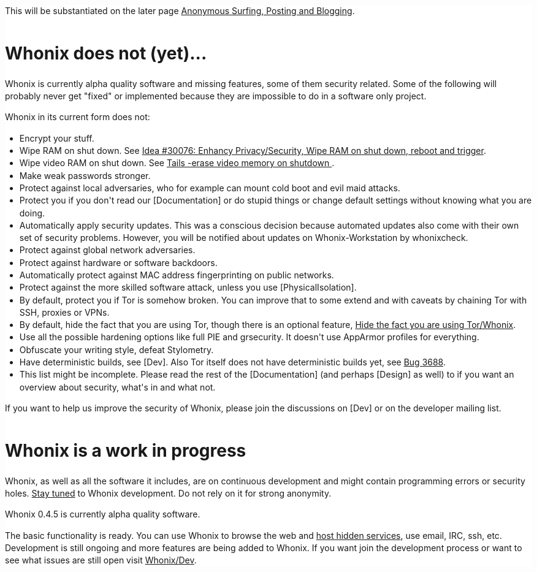 This will be substantiated on the later page [Anonymous Surfing, Posting and Blogging](https://sourceforge.net/p/whonix/wiki/Surfing_Posting_Blogging/).

# Whonix does not (yet)... #
Whonix is currently alpha quality software and missing features, some of them security related. Some of the following will probably never get "fixed" or implemented because they are impossible to do in a software only project.

Whonix in its current form does not:

* Encrypt your stuff.
* Wipe RAM on shut down. See [Idea #30076: Enhancy Privacy/Security, Wipe RAM on shut down, reboot and trigger](http://brainstorm.ubuntu.com/idea/30076/).
* Wipe video RAM on shut down. See [Tails -erase video memory on shutdown ](https://tails.boum.org/todo/erase_video_memory_on_shutdown/).
* Make weak passwords stronger.
* Protect against local adversaries, who for example can mount cold boot and evil maid attacks.
* Protect you if you don't read our [Documentation] or do stupid things or change default settings without knowing what you are doing.
* Automatically apply security updates. This was a conscious decision because automated updates also come with their own set of security problems. However, you will be notified about updates on Whonix-Workstation by whonixcheck.
* Protect against global network adversaries.
* Protect against hardware or software backdoors.
* Automatically protect against MAC address fingerprinting on public networks.
* Protect against the more skilled software attack, unless you use  [PhysicalIsolation].
* By default, protect you if Tor is somehow broken. You can improve that to some extend and with caveats by chaining Tor with SSH, proxies or VPNs.
* By default, hide the fact that you are using Tor, though there is an optional feature, [Hide the fact you are using Tor/Whonix](https://sourceforge.net/p/whonix/wiki/Hide%20Tor%20and%20Whonix%20from%20your%20ISP/).
* Use all the possible hardening options like full PIE and grsecurity. It doesn't use AppArmor profiles for everything.
* Obfuscate your writing style, defeat Stylometry.
* Have deterministic builds, see [Dev]. Also Tor itself does not have deterministic builds yet, see [Bug 3688](https://trac.torproject.org/projects/tor/ticket/3688).
* This list might be incomplete. Please read the rest of the [Documentation] (and perhaps [Design] as well) to if you want an overview about security, what's in and what not.

If you want to help us improve the security of Whonix, please join the discussions on [Dev] or on the developer mailing list.

Whonix is a work in progress
===========================
Whonix, as well as all the software it includes, are on continuous development and might contain programming errors or security holes. [Stay tuned](https://sourceforge.net/p/whonix/wiki/Download/#stay-tuned) to Whonix development. Do not rely on it for strong anonymity.

Whonix 0.4.5 is currently alpha quality software.

The basic functionality is ready. You can use Whonix to browse the web and [host hidden services](https://sourceforge.net/p/whonix/wiki/Hidden%20Services/), use email, IRC, ssh, etc. Development is still ongoing and more features are being added to Whonix. If you want join the development process or want to see what issues are still open visit [Whonix/Dev](https://sourceforge.net/p/whonix/wiki/Dev).
